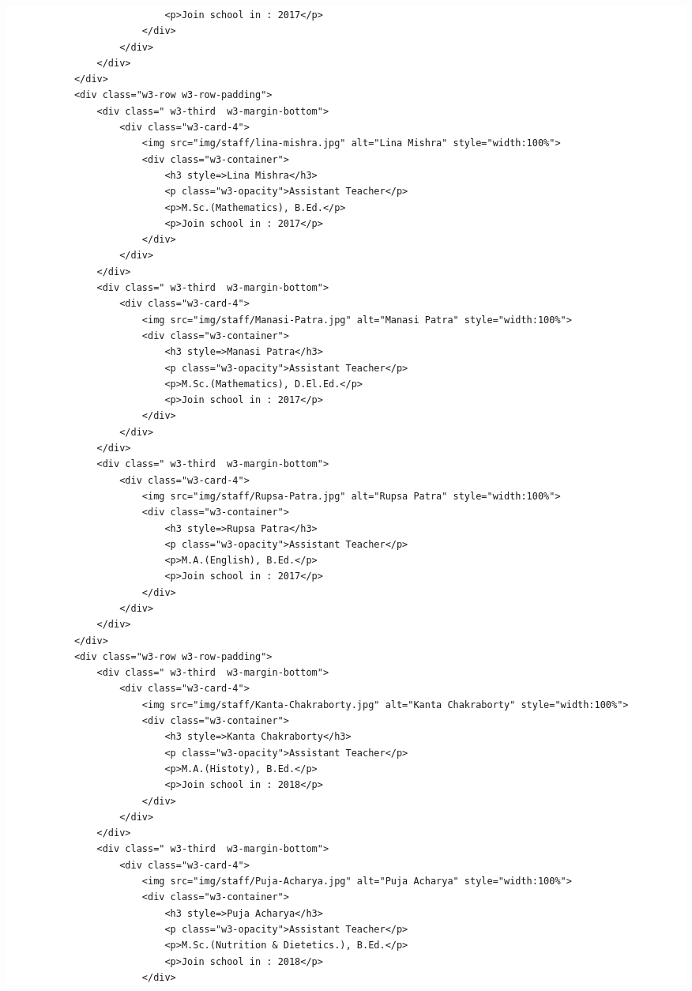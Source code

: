                                 <p>Join school in : 2017</p>
                            </div>
                        </div>
                    </div>
                </div>
                <div class="w3-row w3-row-padding">
                    <div class=" w3-third  w3-margin-bottom">
                        <div class="w3-card-4">
                            <img src="img/staff/lina-mishra.jpg" alt="Lina Mishra" style="width:100%">
                            <div class="w3-container">
                                <h3 style=>Lina Mishra</h3>
                                <p class="w3-opacity">Assistant Teacher</p>
                                <p>M.Sc.(Mathematics), B.Ed.</p>
                                <p>Join school in : 2017</p>
                            </div>
                        </div>
                    </div>
                    <div class=" w3-third  w3-margin-bottom">
                        <div class="w3-card-4">
                            <img src="img/staff/Manasi-Patra.jpg" alt="Manasi Patra" style="width:100%">
                            <div class="w3-container">
                                <h3 style=>Manasi Patra</h3>
                                <p class="w3-opacity">Assistant Teacher</p>
                                <p>M.Sc.(Mathematics), D.El.Ed.</p>
                                <p>Join school in : 2017</p>
                            </div>
                        </div>
                    </div>
                    <div class=" w3-third  w3-margin-bottom">
                        <div class="w3-card-4">
                            <img src="img/staff/Rupsa-Patra.jpg" alt="Rupsa Patra" style="width:100%">
                            <div class="w3-container">
                                <h3 style=>Rupsa Patra</h3>
                                <p class="w3-opacity">Assistant Teacher</p>
                                <p>M.A.(English), B.Ed.</p>
                                <p>Join school in : 2017</p>
                            </div>
                        </div>
                    </div>
                </div>
                <div class="w3-row w3-row-padding">
                    <div class=" w3-third  w3-margin-bottom">
                        <div class="w3-card-4">
                            <img src="img/staff/Kanta-Chakraborty.jpg" alt="Kanta Chakraborty" style="width:100%">
                            <div class="w3-container">
                                <h3 style=>Kanta Chakraborty</h3>
                                <p class="w3-opacity">Assistant Teacher</p>
                                <p>M.A.(Histoty), B.Ed.</p>
                                <p>Join school in : 2018</p>
                            </div>
                        </div>
                    </div>
                    <div class=" w3-third  w3-margin-bottom">
                        <div class="w3-card-4">
                            <img src="img/staff/Puja-Acharya.jpg" alt="Puja Acharya" style="width:100%">
                            <div class="w3-container">
                                <h3 style=>Puja Acharya</h3>
                                <p class="w3-opacity">Assistant Teacher</p>
                                <p>M.Sc.(Nutrition & Dietetics.), B.Ed.</p>
                                <p>Join school in : 2018</p>
                            </div>
